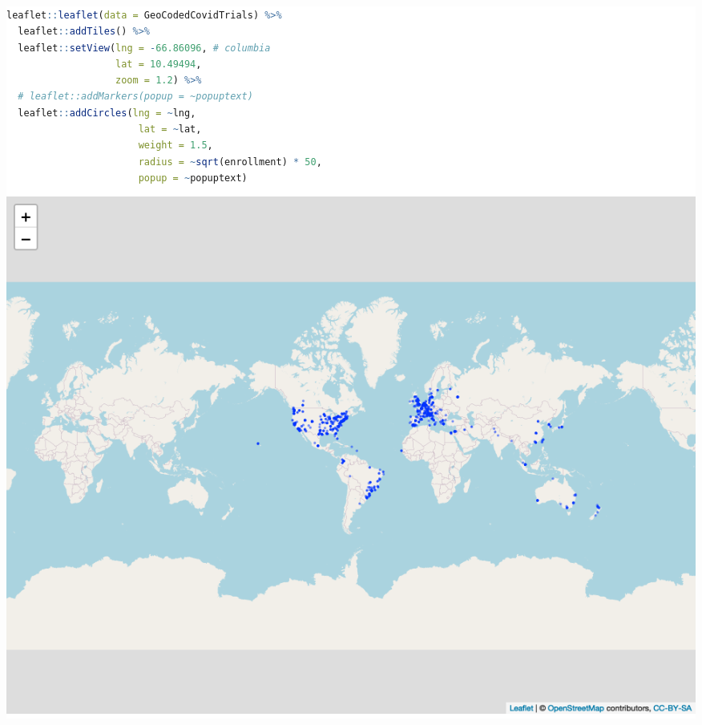 ``` r
leaflet::leaflet(data = GeoCodedCovidTrials) %>% 
  leaflet::addTiles() %>% 
  leaflet::setView(lng = -66.86096, # columbia
                   lat = 10.49494, 
                   zoom = 1.2) %>% 
  # leaflet::addMarkers(popup = ~popuptext)
  leaflet::addCircles(lng = ~lng, 
                       lat = ~lat, 
                       weight = 1.5,
                       radius = ~sqrt(enrollment) * 50,
                       popup = ~popuptext)
```

![](figs/popuptext-1.png)
